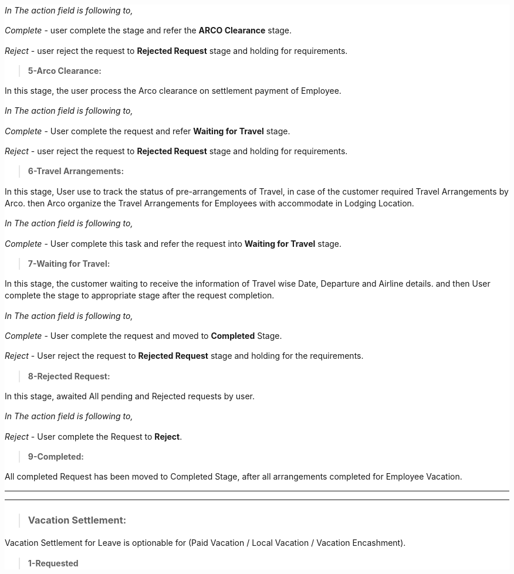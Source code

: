 
*In The action field is following to,*

*Complete* - user complete the stage and refer the **ARCO Clearance** stage.

*Reject* - user reject the request to **Rejected Request** stage and holding for requirements.


> **5-Arco Clearance:**

In this stage, the user process the Arco clearance on settlement payment of Employee.

*In The action field is following to,*

*Complete* - User complete the request and refer **Waiting for Travel** stage.

*Reject*   - user reject the request to **Rejected Request** stage and holding for requirements.

> **6-Travel Arrangements:**

In this stage, User use to track the status of pre-arrangements of Travel, in case of the customer required Travel Arrangements by Arco. then Arco organize the Travel Arrangements for Employees with accommodate in Lodging Location.

*In The action field is following to,*

*Complete* - User complete this task and refer the request into **Waiting for Travel** stage.

> **7-Waiting for Travel:**

In this stage, the customer waiting to receive the information of Travel wise Date, Departure and Airline details. and then User complete the stage to appropriate stage after the request completion.

*In The action field is following to,*

*Complete* - User complete the request and moved to **Completed** Stage.

*Reject*   - User reject the request to **Rejected Request** stage and holding for the requirements.

> **8-Rejected Request:**

In this stage, awaited All pending and Rejected requests by user.

*In The action field is following to,*

*Reject* - User complete the Request to **Reject**.

> **9-Completed:**

All completed Request has been moved to Completed Stage, after all arrangements completed for Employee Vacation.

-------------------------------------------------------------------------
-------------------------------------------------------------------------


> ### **Vacation Settlement:**

Vacation Settlement for Leave is optionable for (Paid Vacation / Local Vacation / Vacation Encashment).

> **1-Requested**
